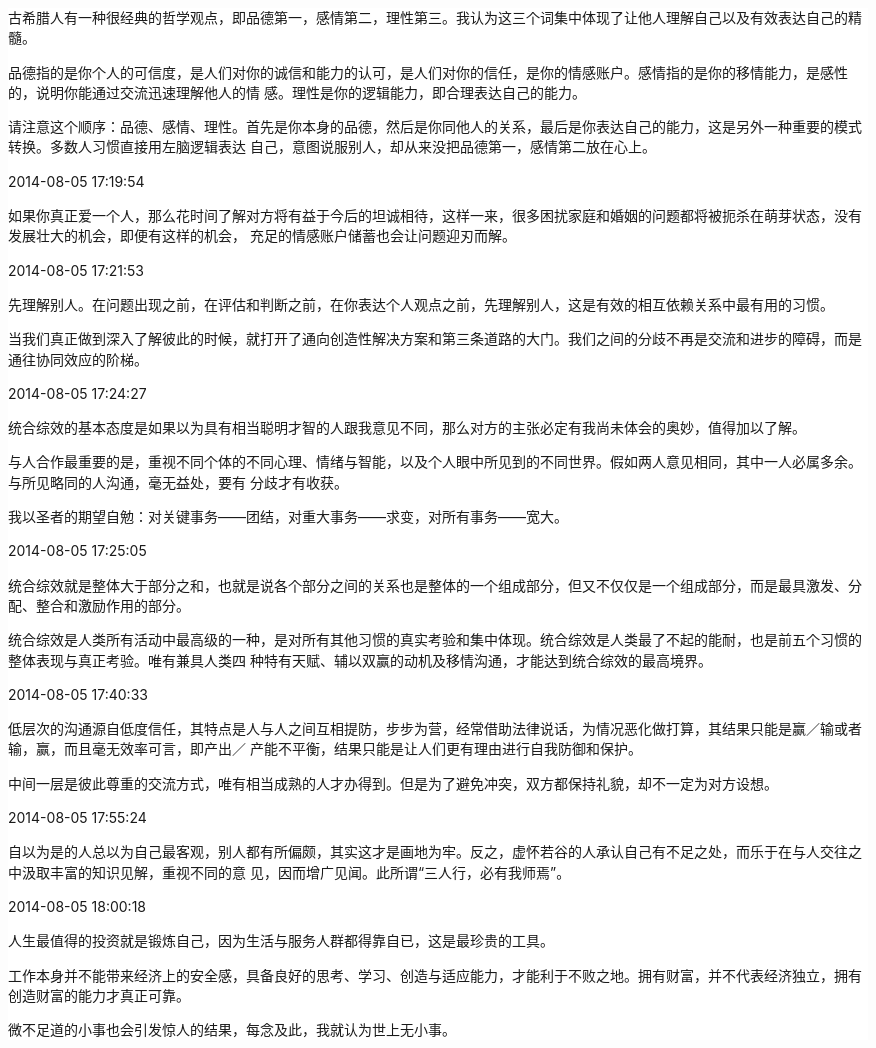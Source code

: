 古希腊人有一种很经典的哲学观点，即品德第一，感情第二，理性第三。我认为这三个词集中体现了让他人理解自己以及有效表达自己的精髓。  
  
品德指的是你个人的可信度，是人们对你的诚信和能力的认可，是人们对你的信任，是你的情感账户。感情指的是你的移情能力，是感性的，说明你能通过交流迅速理解他人的情
感。理性是你的逻辑能力，即合理表达自己的能力。  
  
请注意这个顺序：品德、感情、理性。首先是你本身的品德，然后是你同他人的关系，最后是你表达自己的能力，这是另外一种重要的模式转换。多数人习惯直接用左脑逻辑表达
自己，意图说服别人，却从来没把品德第一，感情第二放在心上。



2014-08-05 17:19:54

如果你真正爱一个人，那么花时间了解对方将有益于今后的坦诚相待，这样一来，很多困扰家庭和婚姻的问题都将被扼杀在萌芽状态，没有发展壮大的机会，即便有这样的机会，
充足的情感账户储蓄也会让问题迎刃而解。



2014-08-05 17:21:53

先理解别人。在问题出现之前，在评估和判断之前，在你表达个人观点之前，先理解别人，这是有效的相互依赖关系中最有用的习惯。  
  
当我们真正做到深入了解彼此的时候，就打开了通向创造性解决方案和第三条道路的大门。我们之间的分歧不再是交流和进步的障碍，而是通往协同效应的阶梯。



2014-08-05 17:24:27

统合综效的基本态度是如果以为具有相当聪明才智的人跟我意见不同，那么对方的主张必定有我尚未体会的奥妙，值得加以了解。  
  
与人合作最重要的是，重视不同个体的不同心理、情绪与智能，以及个人眼中所见到的不同世界。假如两人意见相同，其中一人必属多余。与所见略同的人沟通，毫无益处，要有
分歧才有收获。  
  
我以圣者的期望自勉：对关键事务——团结，对重大事务——求变，对所有事务——宽大。



2014-08-05 17:25:05

统合综效就是整体大于部分之和，也就是说各个部分之间的关系也是整体的一个组成部分，但又不仅仅是一个组成部分，而是最具激发、分配、整合和激励作用的部分。  
  
统合综效是人类所有活动中最高级的一种，是对所有其他习惯的真实考验和集中体现。统合综效是人类最了不起的能耐，也是前五个习惯的整体表现与真正考验。唯有兼具人类四
种特有天赋、辅以双赢的动机及移情沟通，才能达到统合综效的最高境界。



2014-08-05 17:40:33

低层次的沟通源自低度信任，其特点是人与人之间互相提防，步步为营，经常借助法律说话，为情况恶化做打算，其结果只能是赢／输或者输，赢，而且毫无效率可言，即产出／
产能不平衡，结果只能是让人们更有理由进行自我防御和保护。  
  
中间一层是彼此尊重的交流方式，唯有相当成熟的人才办得到。但是为了避免冲突，双方都保持礼貌，却不一定为对方设想。



2014-08-05 17:55:24

自以为是的人总以为自己最客观，别人都有所偏颇，其实这才是画地为牢。反之，虚怀若谷的人承认自己有不足之处，而乐于在与人交往之中汲取丰富的知识见解，重视不同的意
见，因而增广见闻。此所谓“三人行，必有我师焉”。



2014-08-05 18:00:18

人生最值得的投资就是锻炼自己，因为生活与服务人群都得靠自已，这是最珍贵的工具。  
  
工作本身并不能带来经济上的安全感，具备良好的思考、学习、创造与适应能力，才能利于不败之地。拥有财富，并不代表经济独立，拥有创造财富的能力才真正可靠。  
  
微不足道的小事也会引发惊人的结果，每念及此，我就认为世上无小事。
